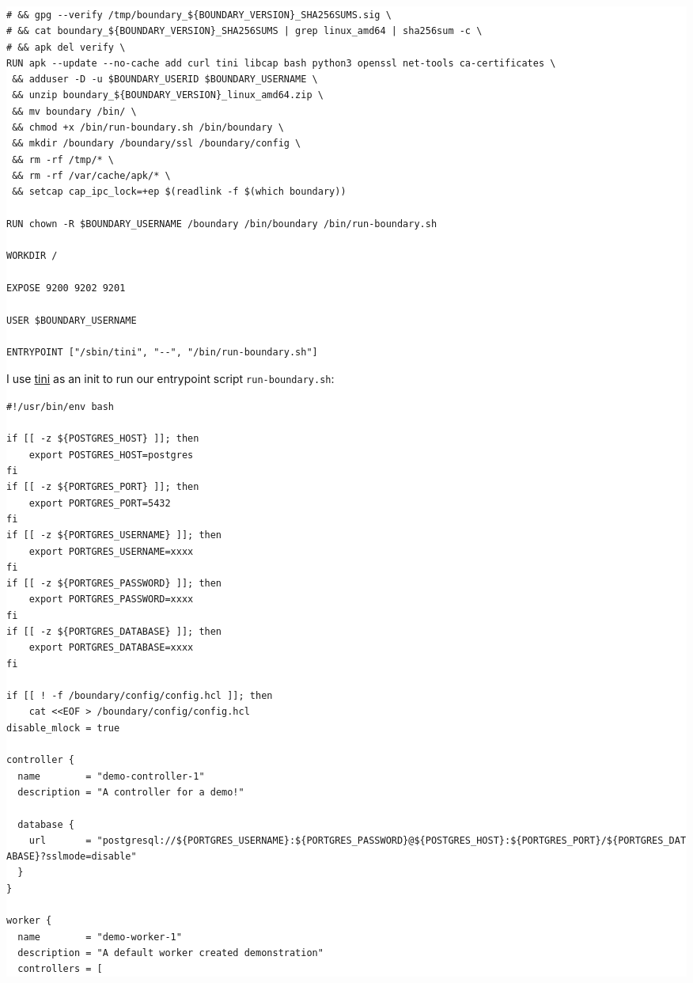 ```dockerfile[Dockerfile]
# && gpg --verify /tmp/boundary_${BOUNDARY_VERSION}_SHA256SUMS.sig \
# && cat boundary_${BOUNDARY_VERSION}_SHA256SUMS | grep linux_amd64 | sha256sum -c \
# && apk del verify \
RUN apk --update --no-cache add curl tini libcap bash python3 openssl net-tools ca-certificates \
 && adduser -D -u $BOUNDARY_USERID $BOUNDARY_USERNAME \
 && unzip boundary_${BOUNDARY_VERSION}_linux_amd64.zip \
 && mv boundary /bin/ \
 && chmod +x /bin/run-boundary.sh /bin/boundary \
 && mkdir /boundary /boundary/ssl /boundary/config \
 && rm -rf /tmp/* \
 && rm -rf /var/cache/apk/* \
 && setcap cap_ipc_lock=+ep $(readlink -f $(which boundary))

RUN chown -R $BOUNDARY_USERNAME /boundary /bin/boundary /bin/run-boundary.sh

WORKDIR /

EXPOSE 9200 9202 9201

USER $BOUNDARY_USERNAME

ENTRYPOINT ["/sbin/tini", "--", "/bin/run-boundary.sh"]
```

I use [tini](https://github.com/krallin/tini) as an init to run our entrypoint script `run-boundary.sh`:

```bash[run-boundary.sh]
#!/usr/bin/env bash

if [[ -z ${POSTGRES_HOST} ]]; then
    export POSTGRES_HOST=postgres
fi
if [[ -z ${PORTGRES_PORT} ]]; then
    export PORTGRES_PORT=5432
fi
if [[ -z ${PORTGRES_USERNAME} ]]; then
    export PORTGRES_USERNAME=xxxx
fi
if [[ -z ${PORTGRES_PASSWORD} ]]; then
    export PORTGRES_PASSWORD=xxxx
fi
if [[ -z ${PORTGRES_DATABASE} ]]; then
    export PORTGRES_DATABASE=xxxx
fi

if [[ ! -f /boundary/config/config.hcl ]]; then
    cat <<EOF > /boundary/config/config.hcl
disable_mlock = true

controller {
  name        = "demo-controller-1"
  description = "A controller for a demo!"

  database {
    url       = "postgresql://${PORTGRES_USERNAME}:${PORTGRES_PASSWORD}@${POSTGRES_HOST}:${PORTGRES_PORT}/${PORTGRES_DATABASE}?sslmode=disable"
  }
}

worker {
  name        = "demo-worker-1"
  description = "A default worker created demonstration"
  controllers = [
```
